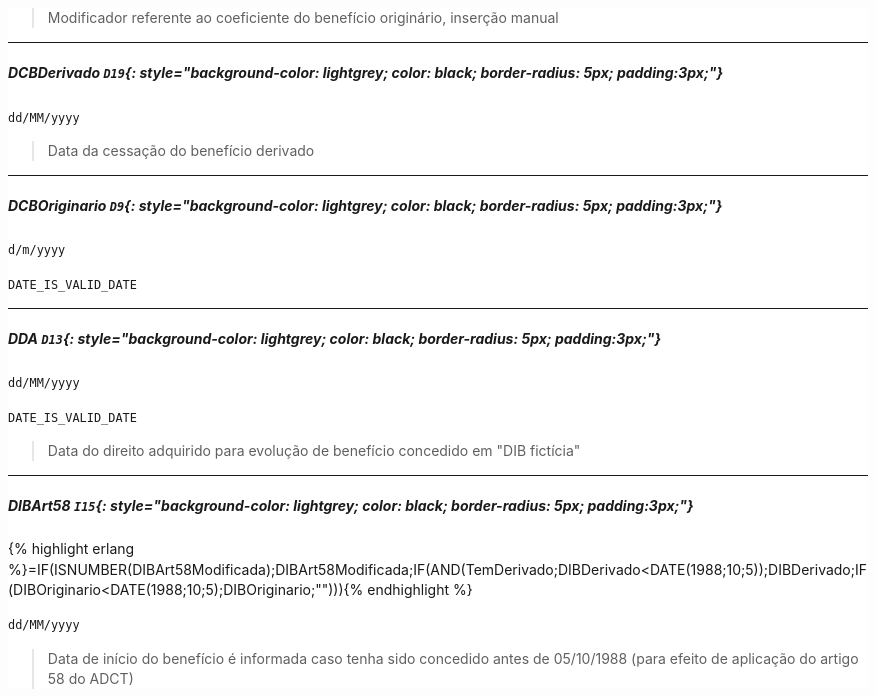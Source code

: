 
> Modificador referente ao coeficiente do benefício originário, inserção manual

* * *

##### **DCBDerivado** `D19`{: style="background-color: lightgrey; color: black; border-radius: 5px; padding:3px;"}


~~~
dd/MM/yyyy
~~~


> Data da cessação do benefício derivado

* * *

##### **DCBOriginario** `D9`{: style="background-color: lightgrey; color: black; border-radius: 5px; padding:3px;"}


~~~
d/m/yyyy
~~~


~~~
DATE_IS_VALID_DATE 
~~~



* * *

##### **DDA** `D13`{: style="background-color: lightgrey; color: black; border-radius: 5px; padding:3px;"}


~~~
dd/MM/yyyy
~~~


~~~
DATE_IS_VALID_DATE 
~~~

> Data do direito adquirido para evolução de benefício concedido em "DIB fictícia"

* * *

##### **DIBArt58** `I15`{: style="background-color: lightgrey; color: black; border-radius: 5px; padding:3px;"}
{% highlight erlang %}=IF(ISNUMBER(DIBArt58Modificada);DIBArt58Modificada;IF(AND(TemDerivado;DIBDerivado<DATE(1988;10;5));DIBDerivado;IF(DIBOriginario<DATE(1988;10;5);DIBOriginario;""))){% endhighlight %}


~~~
dd/MM/yyyy
~~~


> Data de início do benefício é informada caso tenha sido concedido antes de 05/10/1988 (para efeito de aplicação do artigo 58 do ADCT)
